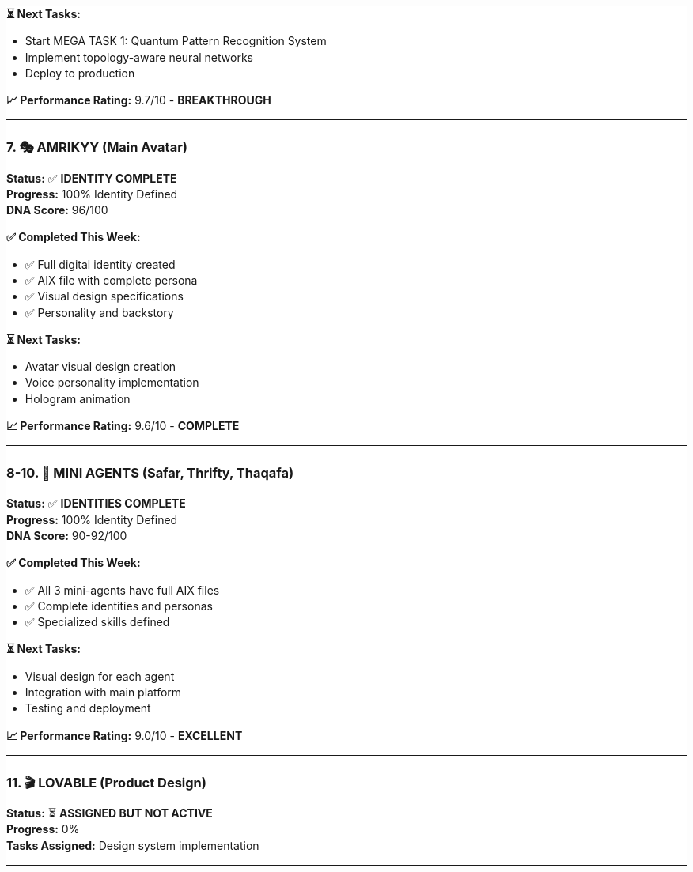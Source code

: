 **⏳ Next Tasks:**
- Start MEGA TASK 1: Quantum Pattern Recognition System
- Implement topology-aware neural networks
- Deploy to production

**📈 Performance Rating:** 9.7/10 - **BREAKTHROUGH**

---

### **7. 🎭 AMRIKYY (Main Avatar)**
**Status:** ✅ **IDENTITY COMPLETE**  
**Progress:** 100% Identity Defined  
**DNA Score:** 96/100

**✅ Completed This Week:**
- ✅ Full digital identity created
- ✅ AIX file with complete persona
- ✅ Visual design specifications
- ✅ Personality and backstory

**⏳ Next Tasks:**
- Avatar visual design creation
- Voice personality implementation
- Hologram animation

**📈 Performance Rating:** 9.6/10 - **COMPLETE**

---

### **8-10. 🧭 MINI AGENTS (Safar, Thrifty, Thaqafa)**
**Status:** ✅ **IDENTITIES COMPLETE**  
**Progress:** 100% Identity Defined  
**DNA Score:** 90-92/100

**✅ Completed This Week:**
- ✅ All 3 mini-agents have full AIX files
- ✅ Complete identities and personas
- ✅ Specialized skills defined

**⏳ Next Tasks:**
- Visual design for each agent
- Integration with main platform
- Testing and deployment

**📈 Performance Rating:** 9.0/10 - **EXCELLENT**

---

### **11. 🎬 LOVABLE (Product Design)**
**Status:** ⏳ **ASSIGNED BUT NOT ACTIVE**  
**Progress:** 0%  
**Tasks Assigned:** Design system implementation

---
